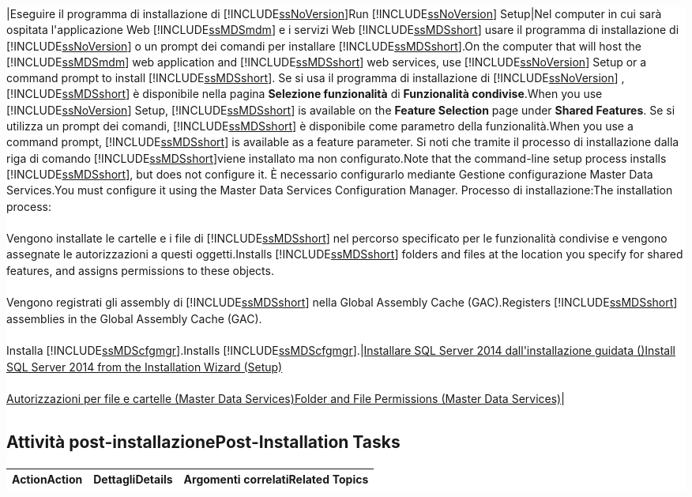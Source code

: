 |<span data-ttu-id="db4b0-134">Eseguire il programma di installazione di [!INCLUDE[ssNoVersion](../../includes/ssnoversion-md.md)]</span><span class="sxs-lookup"><span data-stu-id="db4b0-134">Run [!INCLUDE[ssNoVersion](../../includes/ssnoversion-md.md)] Setup</span></span>|<span data-ttu-id="db4b0-135">Nel computer in cui sarà ospitata l'applicazione Web [!INCLUDE[ssMDSmdm](../../includes/ssmdsmdm-md.md)] e i servizi Web [!INCLUDE[ssMDSshort](../../includes/ssmdsshort-md.md)] usare il programma di installazione di [!INCLUDE[ssNoVersion](../../includes/ssnoversion-md.md)] o un prompt dei comandi per installare [!INCLUDE[ssMDSshort](../../includes/ssmdsshort-md.md)].</span><span class="sxs-lookup"><span data-stu-id="db4b0-135">On the computer that will host the [!INCLUDE[ssMDSmdm](../../includes/ssmdsmdm-md.md)] web application and [!INCLUDE[ssMDSshort](../../includes/ssmdsshort-md.md)] web services, use [!INCLUDE[ssNoVersion](../../includes/ssnoversion-md.md)] Setup or a command prompt to install [!INCLUDE[ssMDSshort](../../includes/ssmdsshort-md.md)].</span></span> <span data-ttu-id="db4b0-136">Se si usa il programma di installazione di [!INCLUDE[ssNoVersion](../../includes/ssnoversion-md.md)] , [!INCLUDE[ssMDSshort](../../includes/ssmdsshort-md.md)] è disponibile nella pagina **Selezione funzionalità** di **Funzionalità condivise**.</span><span class="sxs-lookup"><span data-stu-id="db4b0-136">When you use [!INCLUDE[ssNoVersion](../../includes/ssnoversion-md.md)] Setup, [!INCLUDE[ssMDSshort](../../includes/ssmdsshort-md.md)] is available on the **Feature Selection** page under **Shared Features**.</span></span> <span data-ttu-id="db4b0-137">Se si utilizza un prompt dei comandi, [!INCLUDE[ssMDSshort](../../includes/ssmdsshort-md.md)] è disponibile come parametro della funzionalità.</span><span class="sxs-lookup"><span data-stu-id="db4b0-137">When you use a command prompt, [!INCLUDE[ssMDSshort](../../includes/ssmdsshort-md.md)] is available as a feature parameter.</span></span> <span data-ttu-id="db4b0-138">Si noti che tramite il processo di installazione dalla riga di comando [!INCLUDE[ssMDSshort](../../includes/ssmdsshort-md.md)]viene installato ma non configurato.</span><span class="sxs-lookup"><span data-stu-id="db4b0-138">Note that the command-line setup process installs [!INCLUDE[ssMDSshort](../../includes/ssmdsshort-md.md)], but does not configure it.</span></span> <span data-ttu-id="db4b0-139">È necessario configurarlo mediante Gestione configurazione Master Data Services.</span><span class="sxs-lookup"><span data-stu-id="db4b0-139">You must configure it using the Master Data Services Configuration Manager.</span></span> <span data-ttu-id="db4b0-140">Processo di installazione:</span><span class="sxs-lookup"><span data-stu-id="db4b0-140">The installation process:</span></span><br /><br /> <span data-ttu-id="db4b0-141">Vengono installate le cartelle e i file di [!INCLUDE[ssMDSshort](../../includes/ssmdsshort-md.md)] nel percorso specificato per le funzionalità condivise e vengono assegnate le autorizzazioni a questi oggetti.</span><span class="sxs-lookup"><span data-stu-id="db4b0-141">Installs [!INCLUDE[ssMDSshort](../../includes/ssmdsshort-md.md)] folders and files at the location you specify for shared features, and assigns permissions to these objects.</span></span><br /><br /> <span data-ttu-id="db4b0-142">Vengono registrati gli assembly di [!INCLUDE[ssMDSshort](../../includes/ssmdsshort-md.md)] nella Global Assembly Cache (GAC).</span><span class="sxs-lookup"><span data-stu-id="db4b0-142">Registers [!INCLUDE[ssMDSshort](../../includes/ssmdsshort-md.md)] assemblies in the Global Assembly Cache (GAC).</span></span><br /><br /> <span data-ttu-id="db4b0-143">Installa [!INCLUDE[ssMDScfgmgr](../../includes/ssmdscfgmgr-md.md)].</span><span class="sxs-lookup"><span data-stu-id="db4b0-143">Installs [!INCLUDE[ssMDScfgmgr](../../includes/ssmdscfgmgr-md.md)].</span></span>|[<span data-ttu-id="db4b0-144">Installare SQL Server 2014 dall'installazione guidata &#40;&#41;</span><span class="sxs-lookup"><span data-stu-id="db4b0-144">Install SQL Server 2014 from the Installation Wizard &#40;Setup&#41;</span></span>](../../database-engine/install-windows/install-sql-server-from-the-installation-wizard-setup.md)<br /><br /> [<span data-ttu-id="db4b0-145">Autorizzazioni per file e cartelle &#40;Master Data Services&#41;</span><span class="sxs-lookup"><span data-stu-id="db4b0-145">Folder and File Permissions &#40;Master Data Services&#41;</span></span>](../folder-and-file-permissions-master-data-services.md)|  
  
##  <a name="post-installation-tasks"></a><a name="postinstall"></a><span data-ttu-id="db4b0-146">Attività post-installazione</span><span class="sxs-lookup"><span data-stu-id="db4b0-146">Post-Installation Tasks</span></span>  
  
|<span data-ttu-id="db4b0-147">Action</span><span class="sxs-lookup"><span data-stu-id="db4b0-147">Action</span></span>|<span data-ttu-id="db4b0-148">Dettagli</span><span class="sxs-lookup"><span data-stu-id="db4b0-148">Details</span></span>|<span data-ttu-id="db4b0-149">Argomenti correlati</span><span class="sxs-lookup"><span data-stu-id="db4b0-149">Related Topics</span></span>|  
|------------|-------------|--------------------|  